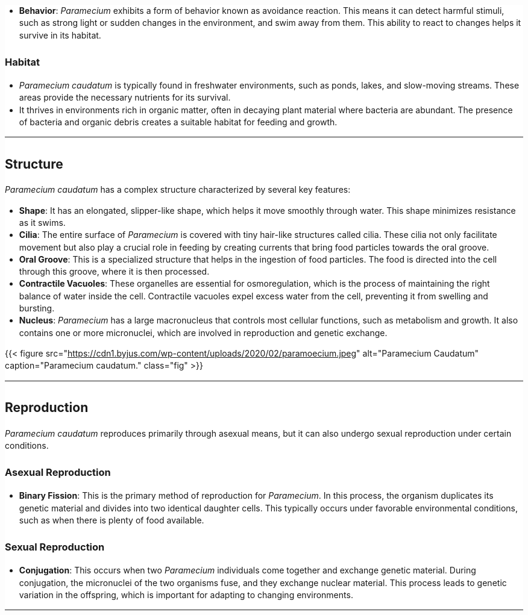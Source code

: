 - **Behavior**: _Paramecium_ exhibits a form of behavior known as avoidance reaction. This means it can detect harmful stimuli, such as strong light or sudden changes in the environment, and swim away from them. This ability to react to changes helps it survive in its habitat.

### Habitat

- _Paramecium caudatum_ is typically found in freshwater environments, such as ponds, lakes, and slow-moving streams. These areas provide the necessary nutrients for its survival.
- It thrives in environments rich in organic matter, often in decaying plant material where bacteria are abundant. The presence of bacteria and organic debris creates a suitable habitat for feeding and growth.

---

## Structure

_Paramecium caudatum_ has a complex structure characterized by several key features:

- **Shape**: It has an elongated, slipper-like shape, which helps it move smoothly through water. This shape minimizes resistance as it swims.
- **Cilia**: The entire surface of _Paramecium_ is covered with tiny hair-like structures called cilia. These cilia not only facilitate movement but also play a crucial role in feeding by creating currents that bring food particles towards the oral groove.
- **Oral Groove**: This is a specialized structure that helps in the ingestion of food particles. The food is directed into the cell through this groove, where it is then processed.
- **Contractile Vacuoles**: These organelles are essential for osmoregulation, which is the process of maintaining the right balance of water inside the cell. Contractile vacuoles expel excess water from the cell, preventing it from swelling and bursting.
- **Nucleus**: _Paramecium_ has a large macronucleus that controls most cellular functions, such as metabolism and growth. It also contains one or more micronuclei, which are involved in reproduction and genetic exchange.

{{< figure src="https://cdn1.byjus.com/wp-content/uploads/2020/02/paramoecium.jpeg" alt="Paramecium Caudatum" caption="Paramecium caudatum." class="fig" >}}

---

## Reproduction

_Paramecium caudatum_ reproduces primarily through asexual means, but it can also undergo sexual reproduction under certain conditions.

### Asexual Reproduction

- **Binary Fission**: This is the primary method of reproduction for _Paramecium_. In this process, the organism duplicates its genetic material and divides into two identical daughter cells. This typically occurs under favorable environmental conditions, such as when there is plenty of food available.

### Sexual Reproduction

- **Conjugation**: This occurs when two _Paramecium_ individuals come together and exchange genetic material. During conjugation, the micronuclei of the two organisms fuse, and they exchange nuclear material. This process leads to genetic variation in the offspring, which is important for adapting to changing environments.

---